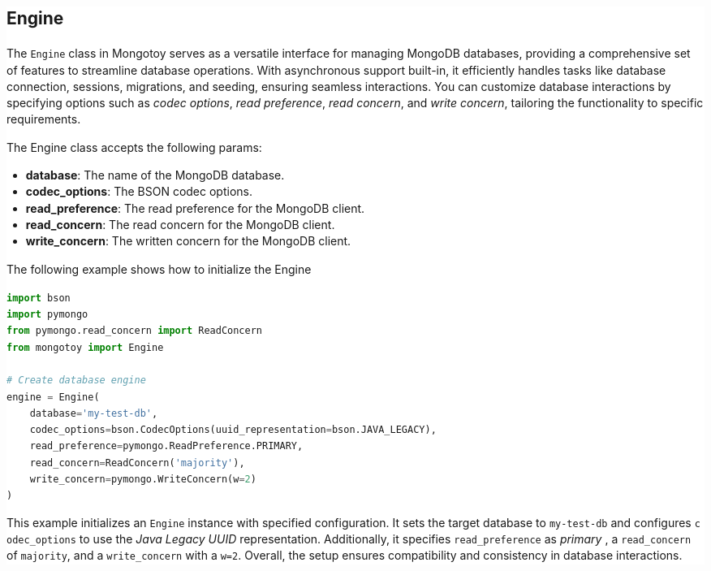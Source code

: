 <style>
    .md-typeset h1{
        display: none;
    }
    .md-sidebar--primary {
        width: 8rem;
    }
</style>

## Engine

The `Engine` class in Mongotoy serves as a versatile interface for managing MongoDB databases, providing a 
comprehensive set of features to streamline database operations. With asynchronous support built-in, it efficiently 
handles tasks like database connection, sessions, migrations, and seeding, ensuring seamless interactions. 
You can customize database interactions by specifying options such as _codec options_, _read preference_, 
_read concern_, and _write concern_, tailoring the functionality to specific requirements.

The Engine class accepts the following params:

- **database**: The name of the MongoDB database.
- **codec_options**: The BSON codec options.
- **read_preference**: The read preference for the MongoDB client.
- **read_concern**: The read concern for the MongoDB client.
- **write_concern**: The written concern for the MongoDB client.

The following example shows how to initialize the Engine
````python
import bson
import pymongo
from pymongo.read_concern import ReadConcern
from mongotoy import Engine

# Create database engine
engine = Engine(
    database='my-test-db',
    codec_options=bson.CodecOptions(uuid_representation=bson.JAVA_LEGACY),    
    read_preference=pymongo.ReadPreference.PRIMARY,
    read_concern=ReadConcern('majority'),
    write_concern=pymongo.WriteConcern(w=2)
)
````

This example initializes an `Engine` instance with specified configuration. It sets the target database to
`my-test-db` and configures `codec_options` to use the _Java Legacy UUID_ representation. Additionally, it specifies
`read_preference` as _primary_ , a `read_concern` of `majority`, and a `write_concern` with a `w=2`. Overall, 
the setup ensures compatibility and consistency in database interactions.
